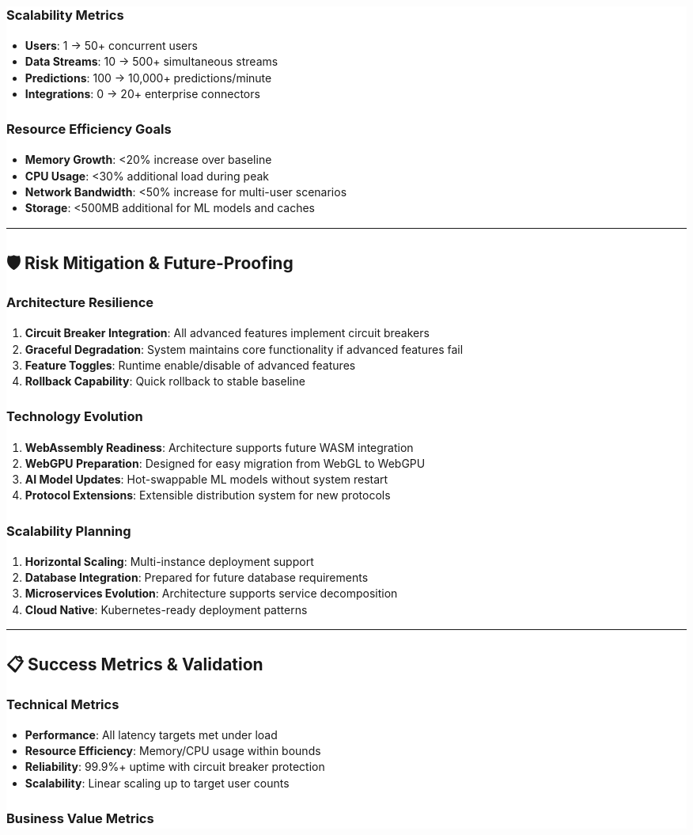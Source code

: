 ### **Scalability Metrics**

- **Users**: 1 → 50+ concurrent users
- **Data Streams**: 10 → 500+ simultaneous streams  
- **Predictions**: 100 → 10,000+ predictions/minute
- **Integrations**: 0 → 20+ enterprise connectors

### **Resource Efficiency Goals**

- **Memory Growth**: <20% increase over baseline
- **CPU Usage**: <30% additional load during peak
- **Network Bandwidth**: <50% increase for multi-user scenarios
- **Storage**: <500MB additional for ML models and caches

---

## 🛡️ Risk Mitigation & Future-Proofing

### **Architecture Resilience**

1. **Circuit Breaker Integration**: All advanced features implement circuit breakers
2. **Graceful Degradation**: System maintains core functionality if advanced features fail
3. **Feature Toggles**: Runtime enable/disable of advanced features
4. **Rollback Capability**: Quick rollback to stable baseline

### **Technology Evolution**

1. **WebAssembly Readiness**: Architecture supports future WASM integration
2. **WebGPU Preparation**: Designed for easy migration from WebGL to WebGPU
3. **AI Model Updates**: Hot-swappable ML models without system restart
4. **Protocol Extensions**: Extensible distribution system for new protocols

### **Scalability Planning**

1. **Horizontal Scaling**: Multi-instance deployment support
2. **Database Integration**: Prepared for future database requirements
3. **Microservices Evolution**: Architecture supports service decomposition
4. **Cloud Native**: Kubernetes-ready deployment patterns

---

## 📋 Success Metrics & Validation

### **Technical Metrics**

- **Performance**: All latency targets met under load
- **Resource Efficiency**: Memory/CPU usage within bounds
- **Reliability**: 99.9%+ uptime with circuit breaker protection
- **Scalability**: Linear scaling up to target user counts

### **Business Value Metrics**
